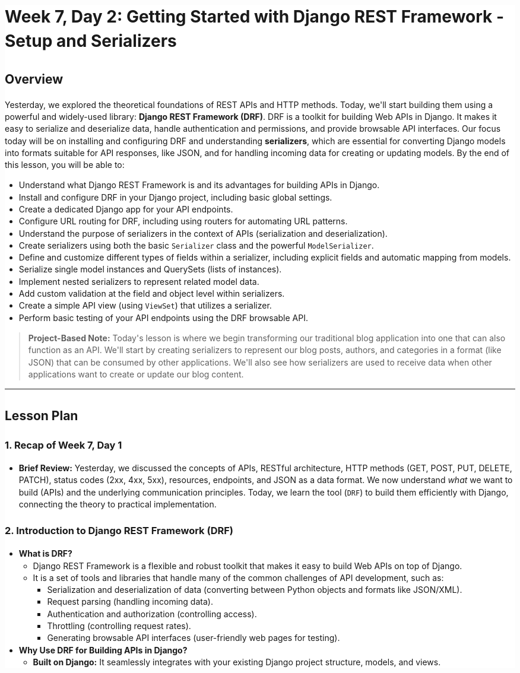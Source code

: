 
# Week 7, Day 2: Getting Started with Django REST Framework - Setup and Serializers

## Overview

Yesterday, we explored the theoretical foundations of REST APIs and HTTP methods. Today, we'll start building them using a powerful and widely-used library: **Django REST Framework (DRF)**. DRF is a toolkit for building Web APIs in Django. It makes it easy to serialize and deserialize data, handle authentication and permissions, and provide browsable API interfaces. Our focus today will be on installing and configuring DRF and understanding **serializers**, which are essential for converting Django models into formats suitable for API responses, like JSON, and for handling incoming data for creating or updating models. By the end of this lesson, you will be able to:

  - Understand what Django REST Framework is and its advantages for building APIs in Django.
  - Install and configure DRF in your Django project, including basic global settings.
  - Create a dedicated Django app for your API endpoints.
  - Configure URL routing for DRF, including using routers for automating URL patterns.
  - Understand the purpose of serializers in the context of APIs (serialization and deserialization).
  - Create serializers using both the basic `Serializer` class and the powerful `ModelSerializer`.
  - Define and customize different types of fields within a serializer, including explicit fields and automatic mapping from models.
  - Serialize single model instances and QuerySets (lists of instances).
  - Implement nested serializers to represent related model data.
  - Add custom validation at the field and object level within serializers.
  - Create a simple API view (using `ViewSet`) that utilizes a serializer.
  - Perform basic testing of your API endpoints using the DRF browsable API.

> **Project-Based Note:**
> Today's lesson is where we begin transforming our traditional blog application into one that can also function as an API. We'll start by creating serializers to represent our blog posts, authors, and categories in a format (like JSON) that can be consumed by other applications. We'll also see how serializers are used to receive data when other applications want to create or update our blog content.

-----

## Lesson Plan

### 1\. Recap of Week 7, Day 1

  - **Brief Review:** Yesterday, we discussed the concepts of APIs, RESTful architecture, HTTP methods (GET, POST, PUT, DELETE, PATCH), status codes (2xx, 4xx, 5xx), resources, endpoints, and JSON as a data format. We now understand *what* we want to build (APIs) and the underlying communication principles. Today, we learn the tool (`DRF`) to build them efficiently with Django, connecting the theory to practical implementation.

### 2\. Introduction to Django REST Framework (DRF)

  - **What is DRF?**
      - Django REST Framework is a flexible and robust toolkit that makes it easy to build Web APIs on top of Django.
      - It is a set of tools and libraries that handle many of the common challenges of API development, such as:
          - Serialization and deserialization of data (converting between Python objects and formats like JSON/XML).
          - Request parsing (handling incoming data).
          - Authentication and authorization (controlling access).
          - Throttling (controlling request rates).
          - Generating browsable API interfaces (user-friendly web pages for testing).
  - **Why Use DRF for Building APIs in Django?**
      - **Built on Django:** It seamlessly integrates with your existing Django project structure, models, and views.